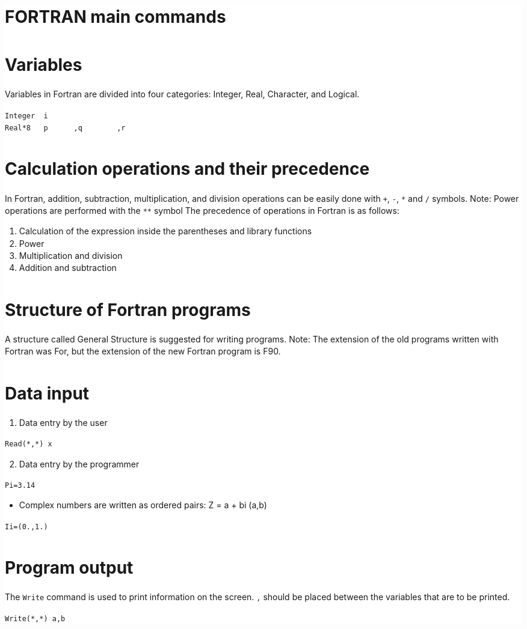 # FORTRAN main commands

# Variables
Variables in Fortran are divided into four categories: Integer, Real, Character, and Logical.

```
Integer  i
Real*8   p      ,q        ,r
```

# Calculation operations and their precedence
In Fortran, addition, subtraction, multiplication, and division operations can be easily done with `+`, `-`, `*` and `/` symbols.
Note: Power operations are performed with the `**` symbol
The precedence of operations in Fortran is as follows:
1. Calculation of the expression inside the parentheses and library functions
2. Power
3. Multiplication and division
4. Addition and subtraction

# Structure of Fortran programs
A structure called General Structure is suggested for writing programs.
Note: The extension of the old programs written with Fortran was For, but the extension of the new Fortran program is F90.

# Data input
1. Data entry by the user
```
Read(*,*) x
```
2. Data entry by the programmer
```
Pi=3.14
```
- Complex numbers are written as ordered pairs:
Z = a + bi
(a,b)
```
Ii=(0.,1.)
```

# Program output
The `Write` command is used to print information on the screen. `,` should be placed between the variables that are to be printed.
```
Write(*,*) a,b
```
